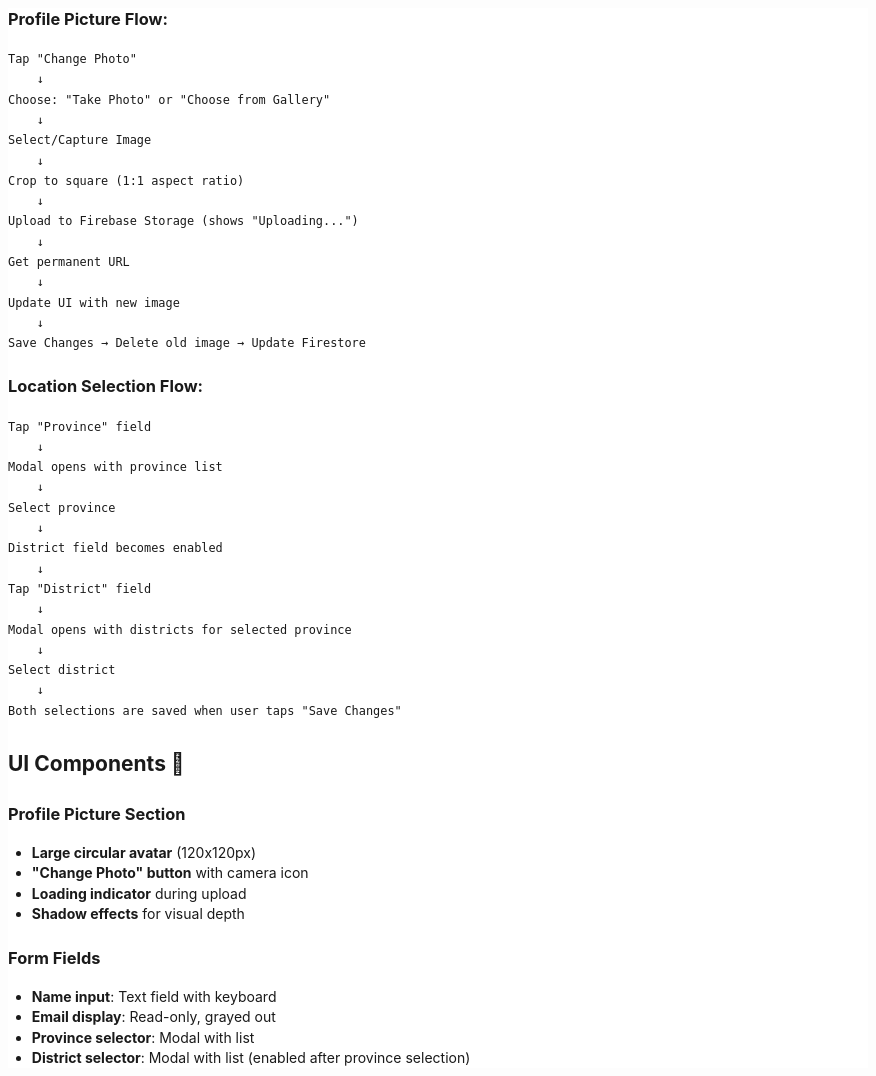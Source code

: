 ### Profile Picture Flow:
```
Tap "Change Photo"
    ↓
Choose: "Take Photo" or "Choose from Gallery"
    ↓
Select/Capture Image
    ↓
Crop to square (1:1 aspect ratio)
    ↓
Upload to Firebase Storage (shows "Uploading...")
    ↓
Get permanent URL
    ↓
Update UI with new image
    ↓
Save Changes → Delete old image → Update Firestore
```

### Location Selection Flow:
```
Tap "Province" field
    ↓
Modal opens with province list
    ↓
Select province
    ↓
District field becomes enabled
    ↓
Tap "District" field
    ↓
Modal opens with districts for selected province
    ↓
Select district
    ↓
Both selections are saved when user taps "Save Changes"
```

## UI Components 🎨

### Profile Picture Section
- **Large circular avatar** (120x120px)
- **"Change Photo" button** with camera icon
- **Loading indicator** during upload
- **Shadow effects** for visual depth

### Form Fields
- **Name input**: Text field with keyboard
- **Email display**: Read-only, grayed out
- **Province selector**: Modal with list
- **District selector**: Modal with list (enabled after province selection)
